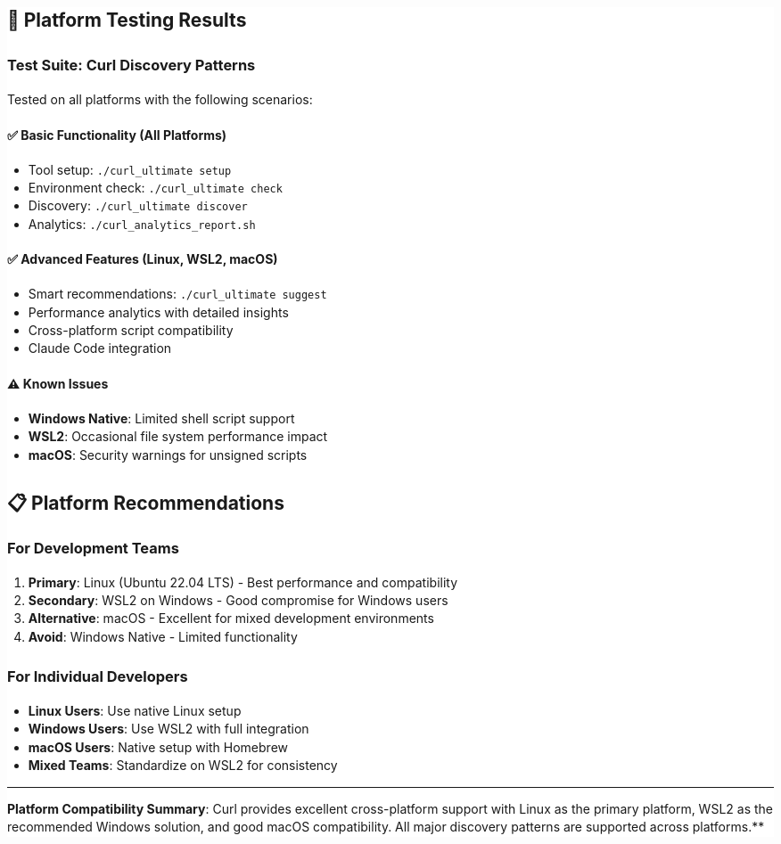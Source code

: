 ## 🧪 Platform Testing Results

### Test Suite: Curl Discovery Patterns
Tested on all platforms with the following scenarios:

#### ✅ Basic Functionality (All Platforms)
- Tool setup: `./curl_ultimate setup`
- Environment check: `./curl_ultimate check`
- Discovery: `./curl_ultimate discover`
- Analytics: `./curl_analytics_report.sh`

#### ✅ Advanced Features (Linux, WSL2, macOS)
- Smart recommendations: `./curl_ultimate suggest`
- Performance analytics with detailed insights
- Cross-platform script compatibility
- Claude Code integration

#### ⚠️ Known Issues
- **Windows Native**: Limited shell script support
- **WSL2**: Occasional file system performance impact
- **macOS**: Security warnings for unsigned scripts

## 📋 Platform Recommendations

### For Development Teams
1. **Primary**: Linux (Ubuntu 22.04 LTS) - Best performance and compatibility
2. **Secondary**: WSL2 on Windows - Good compromise for Windows users
3. **Alternative**: macOS - Excellent for mixed development environments
4. **Avoid**: Windows Native - Limited functionality

### For Individual Developers
- **Linux Users**: Use native Linux setup
- **Windows Users**: Use WSL2 with full integration
- **macOS Users**: Native setup with Homebrew
- **Mixed Teams**: Standardize on WSL2 for consistency

---

**Platform Compatibility Summary**: Curl provides excellent cross-platform support with Linux as the primary platform, WSL2 as the recommended Windows solution, and good macOS compatibility. All major discovery patterns are supported across platforms.**
